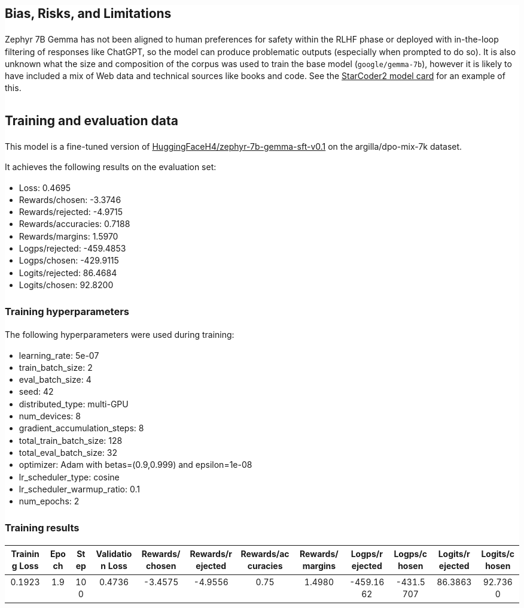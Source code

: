 ## Bias, Risks, and Limitations



Zephyr 7B Gemma has not been aligned to human preferences for safety within the RLHF phase or deployed with in-the-loop filtering of responses like ChatGPT, so the model can produce problematic outputs (especially when prompted to do so). It is also unknown what the size and composition of the corpus was used to train the base model (`google/gemma-7b`), however it is likely to have included a mix of Web data and technical sources like books and code. See the [StarCoder2 model card](https://huggingface.co/bigcode/starcoder2-15b) for an example of this.


## Training and evaluation data


This model is a fine-tuned version of [HuggingFaceH4/zephyr-7b-gemma-sft-v0.1](https://huggingface.co/HuggingFaceH4/zephyr-7b-gemma-sft-v0.1) on the argilla/dpo-mix-7k dataset.

It achieves the following results on the evaluation set:
- Loss: 0.4695
- Rewards/chosen: -3.3746
- Rewards/rejected: -4.9715
- Rewards/accuracies: 0.7188
- Rewards/margins: 1.5970
- Logps/rejected: -459.4853
- Logps/chosen: -429.9115
- Logits/rejected: 86.4684
- Logits/chosen: 92.8200

### Training hyperparameters

The following hyperparameters were used during training:
- learning_rate: 5e-07
- train_batch_size: 2
- eval_batch_size: 4
- seed: 42
- distributed_type: multi-GPU
- num_devices: 8
- gradient_accumulation_steps: 8
- total_train_batch_size: 128
- total_eval_batch_size: 32
- optimizer: Adam with betas=(0.9,0.999) and epsilon=1e-08
- lr_scheduler_type: cosine
- lr_scheduler_warmup_ratio: 0.1
- num_epochs: 2

### Training results

| Training Loss | Epoch | Step | Validation Loss | Rewards/chosen | Rewards/rejected | Rewards/accuracies | Rewards/margins | Logps/rejected | Logps/chosen | Logits/rejected | Logits/chosen |
|:-------------:|:-----:|:----:|:---------------:|:--------------:|:----------------:|:------------------:|:---------------:|:--------------:|:------------:|:---------------:|:-------------:|
| 0.1923        | 1.9   | 100  | 0.4736          | -3.4575        | -4.9556          | 0.75               | 1.4980          | -459.1662      | -431.5707    | 86.3863         | 92.7360       |

